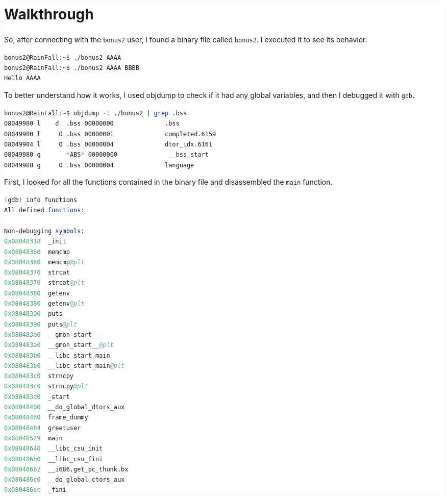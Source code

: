# Walkthrough

So, after connecting with the `bonus2` user, I found a binary file called `bonus2`. I executed it to see its behavior.

```
bonus2@RainFall:~$ ./bonus2 AAAA
bonus2@RainFall:~$ ./bonus2 AAAA BBBB
Hello AAAA
```

 To better understand how it works, I used objdump to check if it had any global variables, and then I debugged it with `gdb`.

 ```sh
bonus2@RainFall:~$ objdump -t ./bonus2 | grep .bss
08049980 l    d  .bss 00000000              .bss
08049980 l     O .bss 00000001              completed.6159
08049984 l     O .bss 00000004              dtor_idx.6161
08049980 g       *ABS* 00000000              __bss_start
08049988 g     O .bss 00000004              language

 ```

  First, I looked for all the functions contained in the binary file and disassembled the `main` function.

  ```s
(gdb) info functions
All defined functions:

Non-debugging symbols:
0x08048318  _init
0x08048360  memcmp
0x08048360  memcmp@plt
0x08048370  strcat
0x08048370  strcat@plt
0x08048380  getenv
0x08048380  getenv@plt
0x08048390  puts
0x08048390  puts@plt
0x080483a0  __gmon_start__
0x080483a0  __gmon_start__@plt
0x080483b0  __libc_start_main
0x080483b0  __libc_start_main@plt
0x080483c0  strncpy
0x080483c0  strncpy@plt
0x080483d0  _start
0x08048400  __do_global_dtors_aux
0x08048460  frame_dummy
0x08048484  greetuser
0x08048529  main
0x08048640  __libc_csu_init
0x080486b0  __libc_csu_fini
0x080486b2  __i686.get_pc_thunk.bx
0x080486c0  __do_global_ctors_aux
0x080486ec  _fini
  ```
  